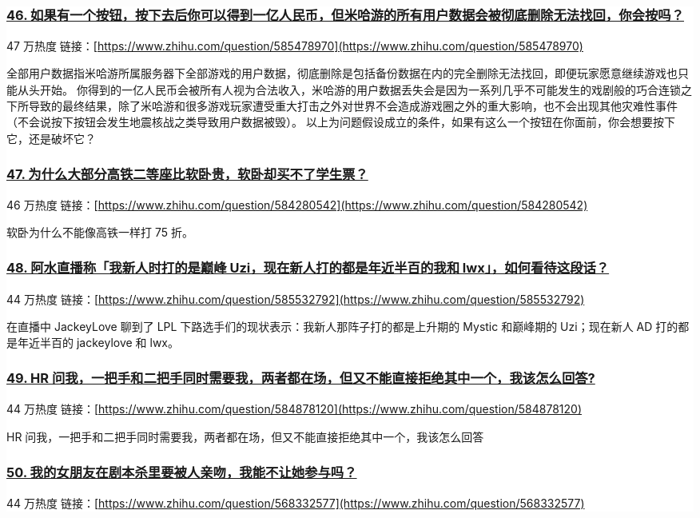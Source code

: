 ### [46. 如果有一个按钮，按下去后你可以得到一亿人民币，但米哈游的所有用户数据会被彻底删除无法找回，你会按吗？](https://www.zhihu.com/question/585478970)
47 万热度 链接：[https://www.zhihu.com/question/585478970](https://www.zhihu.com/question/585478970)

全部用户数据指米哈游所属服务器下全部游戏的用户数据，彻底删除是包括备份数据在内的完全删除无法找回，即便玩家愿意继续游戏也只能从头开始。 你得到的一亿人民币会被所有人视为合法收入，米哈游的用户数据丢失会是因为一系列几乎不可能发生的戏剧般的巧合连锁之下所导致的最终结果，除了米哈游和很多游戏玩家遭受重大打击之外对世界不会造成游戏圈之外的重大影响，也不会出现其他灾难性事件（不会说按下按钮会发生地震核战之类导致用户数据被毁）。 以上为问题假设成立的条件，如果有这么一个按钮在你面前，你会想要按下它，还是破坏它？

### [47. 为什么大部分高铁二等座比软卧贵，软卧却买不了学生票？](https://www.zhihu.com/question/584280542)
46 万热度 链接：[https://www.zhihu.com/question/584280542](https://www.zhihu.com/question/584280542)

软卧为什么不能像高铁一样打 75 折。

### [48. 阿水直播称「我新人时打的是巅峰 Uzi，现在新人打的都是年近半百的我和 lwx」，如何看待这段话？](https://www.zhihu.com/question/585532792)
44 万热度 链接：[https://www.zhihu.com/question/585532792](https://www.zhihu.com/question/585532792)

在直播中 JackeyLove 聊到了 LPL 下路选手们的现状表示：我新人那阵子打的都是上升期的 Mystic 和巅峰期的 Uzi；现在新人 AD 打的都是年近半百的 jackeylove 和 lwx。

### [49. HR 问我，一把手和二把手同时需要我，两者都在场，但又不能直接拒绝其中一个，我该怎么回答?](https://www.zhihu.com/question/584878120)
44 万热度 链接：[https://www.zhihu.com/question/584878120](https://www.zhihu.com/question/584878120)

HR 问我，一把手和二把手同时需要我，两者都在场，但又不能直接拒绝其中一个，我该怎么回答

### [50. 我的女朋友在剧本杀里要被人亲吻，我能不让她参与吗？](https://www.zhihu.com/question/568332577)
44 万热度 链接：[https://www.zhihu.com/question/568332577](https://www.zhihu.com/question/568332577)



